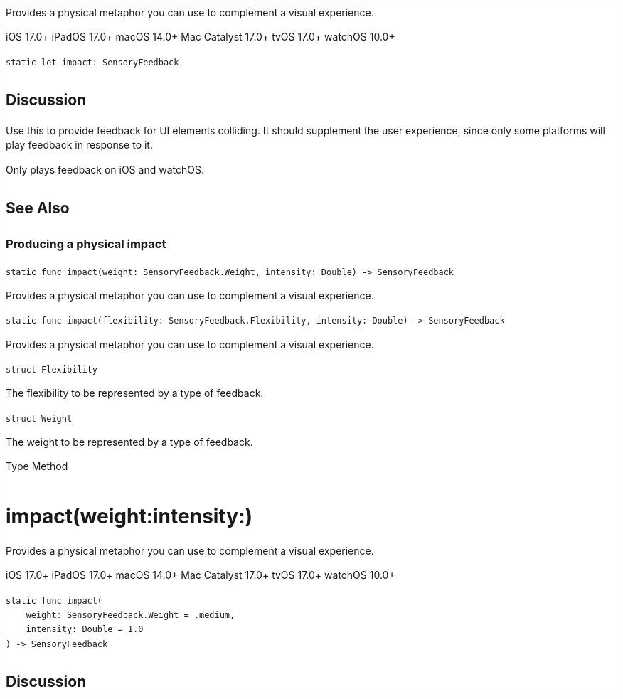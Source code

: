 Provides a physical metaphor you can use to complement a visual experience.

iOS 17.0+  iPadOS 17.0+  macOS 14.0+  Mac Catalyst 17.0+  tvOS 17.0+  watchOS
10.0+

    
    
    static let impact: SensoryFeedback

## Discussion

Use this to provide feedback for UI elements colliding. It should supplement
the user experience, since only some platforms will play feedback in response
to it.

Only plays feedback on iOS and watchOS.

## See Also

### Producing a physical impact

`static func impact(weight: SensoryFeedback.Weight, intensity: Double) ->
SensoryFeedback`

Provides a physical metaphor you can use to complement a visual experience.

`static func impact(flexibility: SensoryFeedback.Flexibility, intensity:
Double) -> SensoryFeedback`

Provides a physical metaphor you can use to complement a visual experience.

`struct Flexibility`

The flexibility to be represented by a type of feedback.

`struct Weight`

The weight to be represented by a type of feedback.

Type Method

# impact(weight:intensity:)

Provides a physical metaphor you can use to complement a visual experience.

iOS 17.0+  iPadOS 17.0+  macOS 14.0+  Mac Catalyst 17.0+  tvOS 17.0+  watchOS
10.0+

    
    
    static func impact(
        weight: SensoryFeedback.Weight = .medium,
        intensity: Double = 1.0
    ) -> SensoryFeedback

## Discussion
